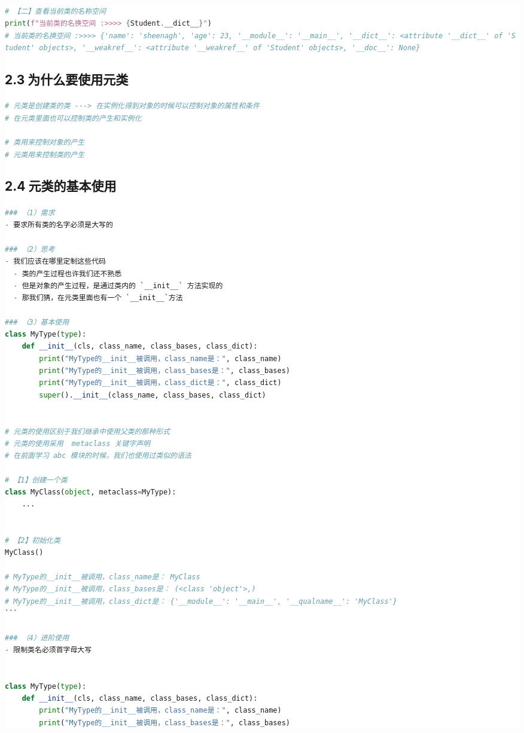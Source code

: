```python
# 【二】查看当前类的名称空间
print(f"当前类的名换空间 :>>>> {Student.__dict__}")
# 当前类的名换空间 :>>>> {'name': 'sheenagh', 'age': 23, '__module__': '__main__', '__dict__': <attribute '__dict__' of 'Student' objects>, '__weakref__': <attribute '__weakref__' of 'Student' objects>, '__doc__': None}
```

## 2.3 为什么要使用元类

```python
# 元类是创建类的类 ---> 在实例化得到对象的时候可以控制对象的属性和条件
# 在元类里面也可以控制类的产生和实例化

# 类用来控制对象的产生
# 元类用来控制类的产生
```

## 2.4 元类的基本使用

~~~python
### （1）需求
- 要求所有类的名字必须是大写的

### （2）思考
- 我们应该在哪里定制这些代码
  - 类的产生过程也许我们还不熟悉
  - 但是对象的产生过程，是通过类内的 `__init__` 方法实现的
  - 那我们猜，在元类里面也有一个 `__init__`方法

### （3）基本使用
class MyType(type):
    def __init__(cls, class_name, class_bases, class_dict):
        print("MyType的__init__被调用，class_name是：", class_name)
        print("MyType的__init__被调用，class_bases是：", class_bases)
        print("MyType的__init__被调用，class_dict是：", class_dict)
        super().__init__(class_name, class_bases, class_dict)


# 元类的使用区别于我们继承中使用父类的那种形式
# 元类的使用采用  metaclass 关键字声明
# 在前面学习 abc 模块的时候，我们也使用过类似的语法

# 【1】创建一个类
class MyClass(object, metaclass=MyType):
    ...


# 【2】初始化类
MyClass()

# MyType的__init__被调用，class_name是： MyClass
# MyType的__init__被调用，class_bases是： (<class 'object'>,)
# MyType的__init__被调用，class_dict是： {'__module__': '__main__', '__qualname__': 'MyClass'}
```

### （4）进阶使用
- 限制类名必须首字母大写


class MyType(type):
    def __init__(cls, class_name, class_bases, class_dict):
        print("MyType的__init__被调用，class_name是：", class_name)
        print("MyType的__init__被调用，class_bases是：", class_bases)
~~~